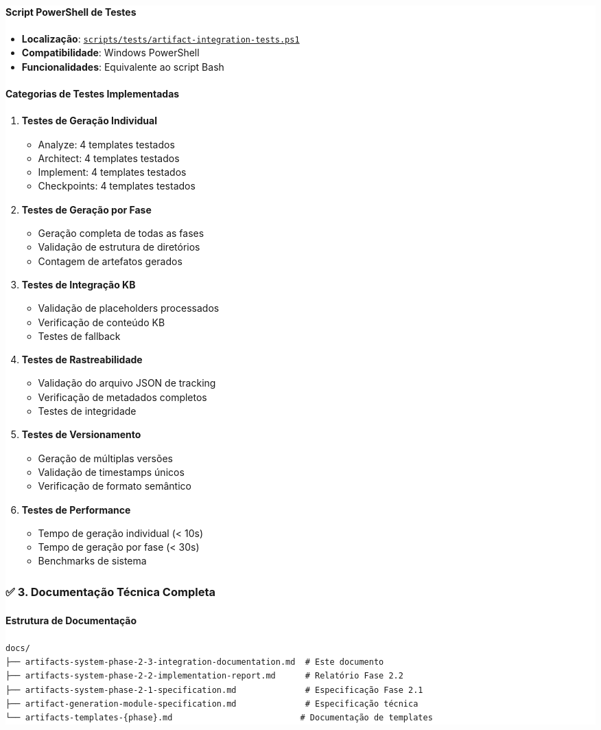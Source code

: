 #### Script PowerShell de Testes

- **Localização**: [`scripts/tests/artifact-integration-tests.ps1`](../scripts/tests/artifact-integration-tests.ps1)
- **Compatibilidade**: Windows PowerShell
- **Funcionalidades**: Equivalente ao script Bash

#### Categorias de Testes Implementadas

1. **Testes de Geração Individual**

   - Analyze: 4 templates testados
   - Architect: 4 templates testados
   - Implement: 4 templates testados
   - Checkpoints: 4 templates testados

2. **Testes de Geração por Fase**

   - Geração completa de todas as fases
   - Validação de estrutura de diretórios
   - Contagem de artefatos gerados

3. **Testes de Integração KB**

   - Validação de placeholders processados
   - Verificação de conteúdo KB
   - Testes de fallback

4. **Testes de Rastreabilidade**

   - Validação do arquivo JSON de tracking
   - Verificação de metadados completos
   - Testes de integridade

5. **Testes de Versionamento**

   - Geração de múltiplas versões
   - Validação de timestamps únicos
   - Verificação de formato semântico

6. **Testes de Performance**
   - Tempo de geração individual (< 10s)
   - Tempo de geração por fase (< 30s)
   - Benchmarks de sistema

### ✅ 3. Documentação Técnica Completa

#### Estrutura de Documentação

```
docs/
├── artifacts-system-phase-2-3-integration-documentation.md  # Este documento
├── artifacts-system-phase-2-2-implementation-report.md      # Relatório Fase 2.2
├── artifacts-system-phase-2-1-specification.md              # Especificação Fase 2.1
├── artifact-generation-module-specification.md              # Especificação técnica
└── artifacts-templates-{phase}.md                          # Documentação de templates
```
